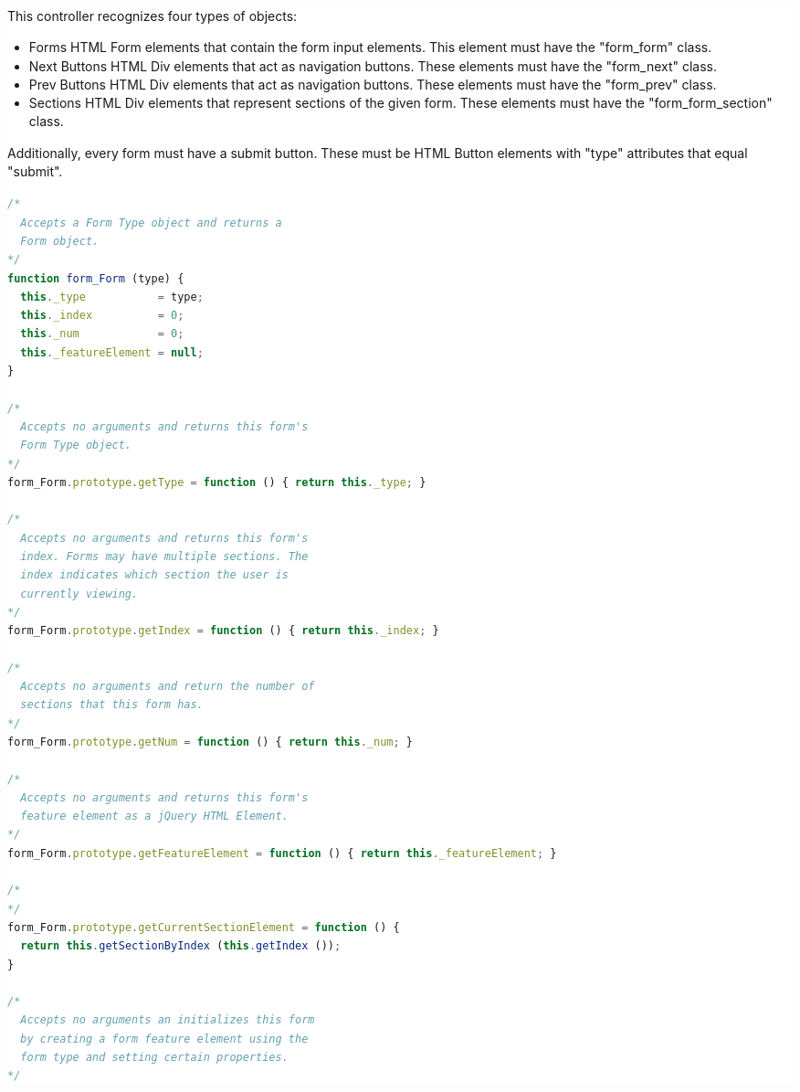 This controller recognizes four types of objects:

* Forms
  HTML Form elements that contain the form input elements. This element must have the "form_form" class.
* Next Buttons
  HTML Div elements that act as navigation buttons. These elements must have the "form_next" class.
* Prev Buttons
  HTML Div elements that act as navigation buttons. These elements must have the "form_prev" class.
* Sections
  HTML Div elements that represent sections of the given form. These elements must have the "form_form_section" class.

Additionally, every form must have a submit button. These must be HTML Button elements with "type" attributes that equal "submit".

```javascript
/*
  Accepts a Form Type object and returns a
  Form object.
*/
function form_Form (type) {
  this._type           = type;
  this._index          = 0;
  this._num            = 0;
  this._featureElement = null;
}

/*
  Accepts no arguments and returns this form's
  Form Type object.
*/
form_Form.prototype.getType = function () { return this._type; }

/*
  Accepts no arguments and returns this form's
  index. Forms may have multiple sections. The
  index indicates which section the user is
  currently viewing.
*/
form_Form.prototype.getIndex = function () { return this._index; }

/*
  Accepts no arguments and return the number of
  sections that this form has.
*/
form_Form.prototype.getNum = function () { return this._num; }

/*
  Accepts no arguments and returns this form's
  feature element as a jQuery HTML Element.
*/
form_Form.prototype.getFeatureElement = function () { return this._featureElement; }

/*
*/
form_Form.prototype.getCurrentSectionElement = function () {
  return this.getSectionByIndex (this.getIndex ());
}

/*
  Accepts no arguments an initializes this form
  by creating a form feature element using the
  form type and setting certain properties.
*/
```